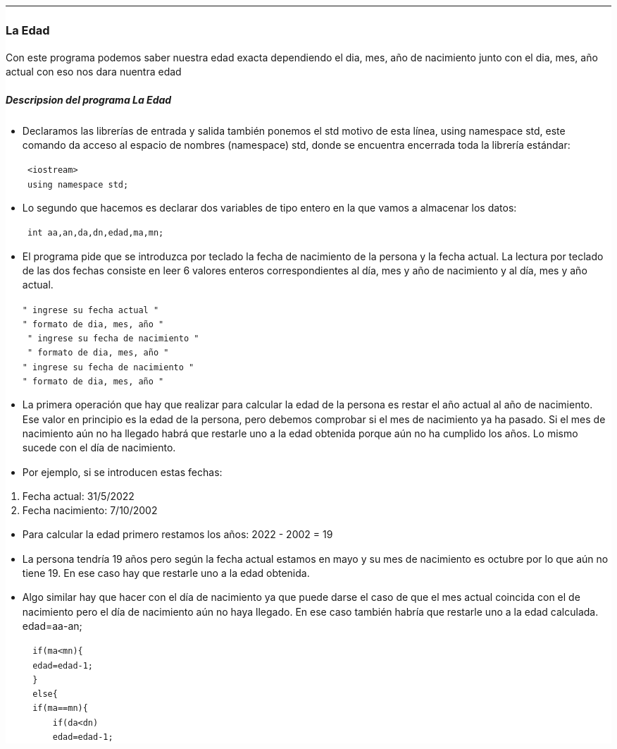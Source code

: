 ------------
###  La Edad

Con este programa podemos saber nuestra edad exacta dependiendo el dia, mes, año de nacimiento junto con el dia, mes, año actual con eso nos dara nuentra edad

##### Descripsion del programa La Edad

-  Declaramos las librerías de entrada y salida también ponemos el std motivo de esta línea, using namespace std, este comando da acceso al espacio de nombres (namespace) std, donde se encuentra encerrada toda la librería estándar:

		<iostream> 
		using namespace std;

-  Lo segundo que hacemos es declarar dos variables de tipo entero en la que vamos a almacenar los datos:


		int aa,an,da,dn,edad,ma,mn;

-   El programa pide que se introduzca por teclado la fecha de nacimiento de la persona y la fecha actual. La lectura por teclado de las dos fechas consiste en leer 6 valores enteros correspondientes al día, mes y año de nacimiento y al día, mes y año actual.

		" ingrese su fecha actual "
		" formato de dia, mes, año "
		 " ingrese su fecha de nacimiento "
		 " formato de dia, mes, año "
		" ingrese su fecha de nacimiento "
		" formato de dia, mes, año "

-  La primera operación que hay que realizar para calcular la edad de la persona es restar el año actual al año de nacimiento. Ese valor en principio es la edad de la persona, pero debemos comprobar si el mes de nacimiento ya ha pasado. Si el mes de nacimiento aún no ha llegado habrá que restarle uno a la edad obtenida porque aún no ha cumplido los años. Lo mismo sucede con el día de nacimiento.
- Por ejemplo, si se introducen estas fechas:
1. Fecha actual: 31/5/2022
1. Fecha nacimiento: 7/10/2002
- Para calcular la edad primero restamos los años:  2022 - 2002 = 19
- La persona tendría 19 años pero según la fecha actual estamos en mayo y su mes de nacimiento es octubre por lo que aún no tiene 19. En ese caso hay que restarle uno a la edad obtenida.
- Algo similar hay que hacer con el día de nacimiento ya que puede darse el caso de que el mes actual coincida con el de nacimiento pero el día de nacimiento aún no haya llegado. En ese caso también habría que restarle uno a la edad calculada.
		edad=aa-an;
		
		if(ma<mn){
		edad=edad-1;
		}
		else{
		if(ma==mn){
			if(da<dn)
			edad=edad-1;
			